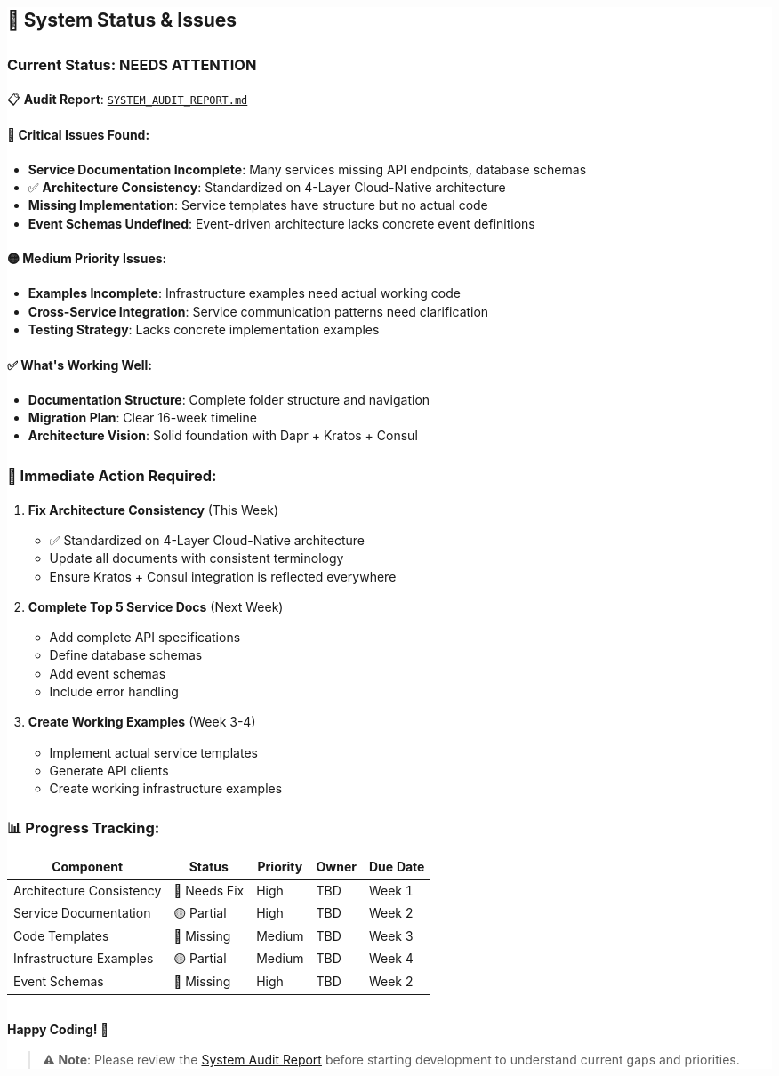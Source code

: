 
## 🚨 System Status & Issues

### Current Status: **NEEDS ATTENTION**

📋 **Audit Report**: [`SYSTEM_AUDIT_REPORT.md`](./SYSTEM_AUDIT_REPORT.md)

#### 🔴 Critical Issues Found:
- **Service Documentation Incomplete**: Many services missing API endpoints, database schemas
- ✅ **Architecture Consistency**: Standardized on 4-Layer Cloud-Native architecture
- **Missing Implementation**: Service templates have structure but no actual code
- **Event Schemas Undefined**: Event-driven architecture lacks concrete event definitions

#### 🟡 Medium Priority Issues:
- **Examples Incomplete**: Infrastructure examples need actual working code
- **Cross-Service Integration**: Service communication patterns need clarification
- **Testing Strategy**: Lacks concrete implementation examples

#### ✅ What's Working Well:
- **Documentation Structure**: Complete folder structure and navigation
- **Migration Plan**: Clear 16-week timeline
- **Architecture Vision**: Solid foundation with Dapr + Kratos + Consul

### 🎯 Immediate Action Required:

1. **Fix Architecture Consistency** (This Week)
   - ✅ Standardized on 4-Layer Cloud-Native architecture
   - Update all documents with consistent terminology
   - Ensure Kratos + Consul integration is reflected everywhere

2. **Complete Top 5 Service Docs** (Next Week)
   - Add complete API specifications
   - Define database schemas
   - Add event schemas
   - Include error handling

3. **Create Working Examples** (Week 3-4)
   - Implement actual service templates
   - Generate API clients
   - Create working infrastructure examples

### 📊 Progress Tracking:

| Component | Status | Priority | Owner | Due Date |
|-----------|--------|----------|-------|----------|
| Architecture Consistency | 🔴 Needs Fix | High | TBD | Week 1 |
| Service Documentation | 🟡 Partial | High | TBD | Week 2 |
| Code Templates | 🔴 Missing | Medium | TBD | Week 3 |
| Infrastructure Examples | 🟡 Partial | Medium | TBD | Week 4 |
| Event Schemas | 🔴 Missing | High | TBD | Week 2 |

---

**Happy Coding! 🚀**

> **⚠️ Note**: Please review the [System Audit Report](./SYSTEM_AUDIT_REPORT.md) before starting development to understand current gaps and priorities.

